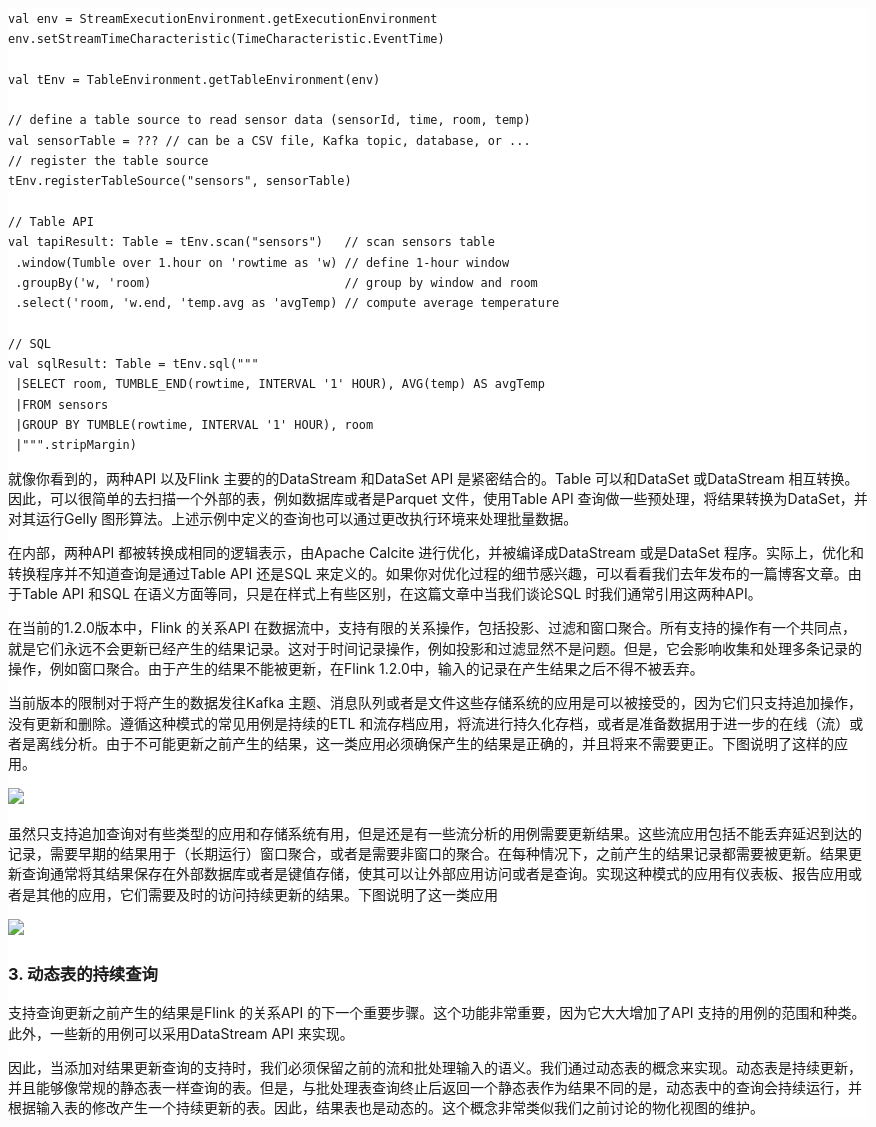 ```
val env = StreamExecutionEnvironment.getExecutionEnvironment
env.setStreamTimeCharacteristic(TimeCharacteristic.EventTime)

val tEnv = TableEnvironment.getTableEnvironment(env)

// define a table source to read sensor data (sensorId, time, room, temp)
val sensorTable = ??? // can be a CSV file, Kafka topic, database, or ...
// register the table source
tEnv.registerTableSource("sensors", sensorTable)

// Table API
val tapiResult: Table = tEnv.scan("sensors")   // scan sensors table
 .window(Tumble over 1.hour on 'rowtime as 'w) // define 1-hour window
 .groupBy('w, 'room)                           // group by window and room
 .select('room, 'w.end, 'temp.avg as 'avgTemp) // compute average temperature

// SQL
val sqlResult: Table = tEnv.sql("""
 |SELECT room, TUMBLE_END(rowtime, INTERVAL '1' HOUR), AVG(temp) AS avgTemp
 |FROM sensors
 |GROUP BY TUMBLE(rowtime, INTERVAL '1' HOUR), room
 |""".stripMargin)
```

就像你看到的，两种API 以及Flink 主要的的DataStream 和DataSet API 是紧密结合的。Table 可以和DataSet 或DataStream 相互转换。因此，可以很简单的去扫描一个外部的表，例如数据库或者是Parquet 文件，使用Table API 查询做一些预处理，将结果转换为DataSet，并对其运行Gelly 图形算法。上述示例中定义的查询也可以通过更改执行环境来处理批量数据。

在内部，两种API 都被转换成相同的逻辑表示，由Apache Calcite 进行优化，并被编译成DataStream 或是DataSet 程序。实际上，优化和转换程序并不知道查询是通过Table API 还是SQL 来定义的。如果你对优化过程的细节感兴趣，可以看看我们去年发布的一篇博客文章。由于Table API 和SQL 在语义方面等同，只是在样式上有些区别，在这篇文章中当我们谈论SQL 时我们通常引用这两种API。

在当前的1.2.0版本中，Flink 的关系API 在数据流中，支持有限的关系操作，包括投影、过滤和窗口聚合。所有支持的操作有一个共同点，就是它们永远不会更新已经产生的结果记录。这对于时间记录操作，例如投影和过滤显然不是问题。但是，它会影响收集和处理多条记录的操作，例如窗口聚合。由于产生的结果不能被更新，在Flink 1.2.0中，输入的记录在产生结果之后不得不被丢弃。

当前版本的限制对于将产生的数据发往Kafka 主题、消息队列或者是文件这些存储系统的应用是可以被接受的，因为它们只支持追加操作，没有更新和删除。遵循这种模式的常见用例是持续的ETL 和流存档应用，将流进行持久化存档，或者是准备数据用于进一步的在线（流）或者是离线分析。由于不可能更新之前产生的结果，这一类应用必须确保产生的结果是正确的，并且将来不需要更正。下图说明了这样的应用。

![](https://github.com/sjf0115/PubLearnNotes/blob/master/image/Flink/flink-sql-persistent-query-of-dynamic-table-2.png?raw=true)

虽然只支持追加查询对有些类型的应用和存储系统有用，但是还是有一些流分析的用例需要更新结果。这些流应用包括不能丢弃延迟到达的记录，需要早期的结果用于（长期运行）窗口聚合，或者是需要非窗口的聚合。在每种情况下，之前产生的结果记录都需要被更新。结果更新查询通常将其结果保存在外部数据库或者是键值存储，使其可以让外部应用访问或者是查询。实现这种模式的应用有仪表板、报告应用或者是其他的应用，它们需要及时的访问持续更新的结果。下图说明了这一类应用

![](https://github.com/sjf0115/PubLearnNotes/blob/master/image/Flink/flink-sql-persistent-query-of-dynamic-table-3.png?raw=true)

### 3. 动态表的持续查询

支持查询更新之前产生的结果是Flink 的关系API 的下一个重要步骤。这个功能非常重要，因为它大大增加了API 支持的用例的范围和种类。此外，一些新的用例可以采用DataStream API 来实现。

因此，当添加对结果更新查询的支持时，我们必须保留之前的流和批处理输入的语义。我们通过动态表的概念来实现。动态表是持续更新，并且能够像常规的静态表一样查询的表。但是，与批处理表查询终止后返回一个静态表作为结果不同的是，动态表中的查询会持续运行，并根据输入表的修改产生一个持续更新的表。因此，结果表也是动态的。这个概念非常类似我们之前讨论的物化视图的维护。
